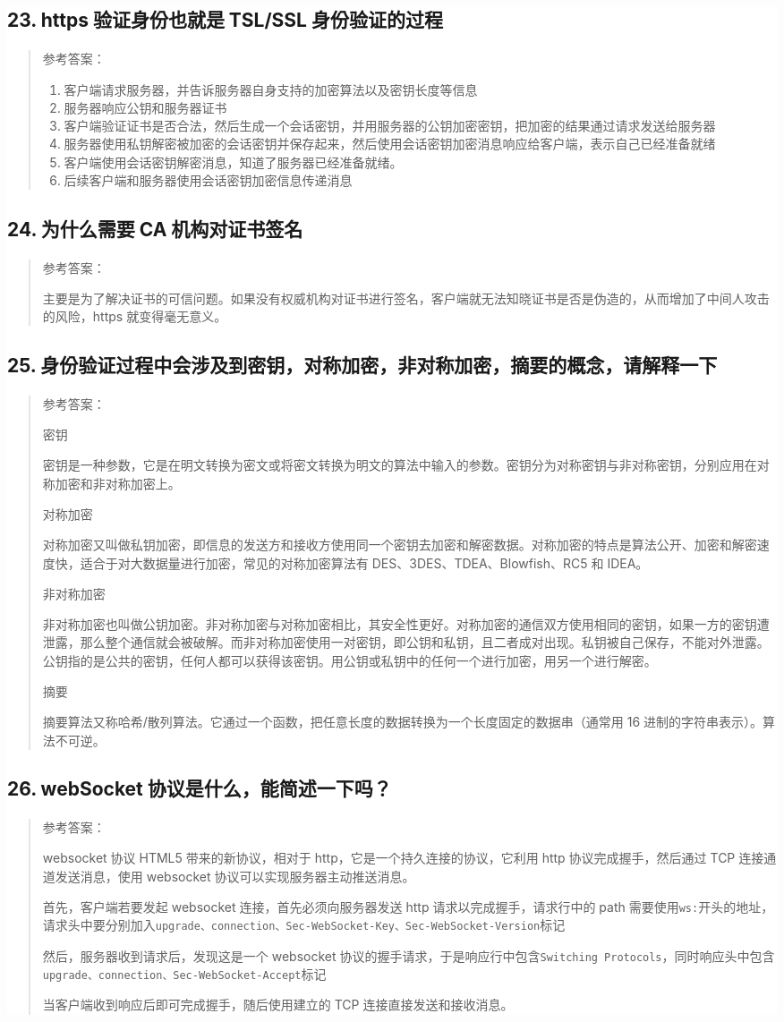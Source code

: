 ## 23. https 验证身份也就是 TSL/SSL 身份验证的过程

> 参考答案：
>
> 1. 客户端请求服务器，并告诉服务器自身支持的加密算法以及密钥长度等信息
> 2. 服务器响应公钥和服务器证书
> 3. 客户端验证证书是否合法，然后生成一个会话密钥，并用服务器的公钥加密密钥，把加密的结果通过请求发送给服务器
> 4. 服务器使用私钥解密被加密的会话密钥并保存起来，然后使用会话密钥加密消息响应给客户端，表示自己已经准备就绪
> 5. 客户端使用会话密钥解密消息，知道了服务器已经准备就绪。
> 6. 后续客户端和服务器使用会话密钥加密信息传递消息

## 24. 为什么需要 CA 机构对证书签名

> 参考答案：
>
> 主要是为了解决证书的可信问题。如果没有权威机构对证书进行签名，客户端就无法知晓证书是否是伪造的，从而增加了中间人攻击的风险，https 就变得毫无意义。

## 25. 身份验证过程中会涉及到密钥，对称加密，非对称加密，摘要的概念，请解释一下

> 参考答案：
>
> 密钥
>
> 密钥是一种参数，它是在明文转换为密文或将密文转换为明文的算法中输入的参数。密钥分为对称密钥与非对称密钥，分别应用在对称加密和非对称加密上。
>
> 对称加密
>
> 对称加密又叫做私钥加密，即信息的发送方和接收方使用同一个密钥去加密和解密数据。对称加密的特点是算法公开、加密和解密速度快，适合于对大数据量进行加密，常见的对称加密算法有 DES、3DES、TDEA、Blowfish、RC5 和 IDEA。
>
> 非对称加密
>
> 非对称加密也叫做公钥加密。非对称加密与对称加密相比，其安全性更好。对称加密的通信双方使用相同的密钥，如果一方的密钥遭泄露，那么整个通信就会被破解。而非对称加密使用一对密钥，即公钥和私钥，且二者成对出现。私钥被自己保存，不能对外泄露。公钥指的是公共的密钥，任何人都可以获得该密钥。用公钥或私钥中的任何一个进行加密，用另一个进行解密。
>
> 摘要
>
> 摘要算法又称哈希/散列算法。它通过一个函数，把任意长度的数据转换为一个长度固定的数据串（通常用 16 进制的字符串表示）。算法不可逆。

## 26. webSocket 协议是什么，能简述一下吗？

> 参考答案：
>
> websocket 协议 HTML5 带来的新协议，相对于 http，它是一个持久连接的协议，它利用 http 协议完成握手，然后通过 TCP 连接通道发送消息，使用 websocket 协议可以实现服务器主动推送消息。
>
> 首先，客户端若要发起 websocket 连接，首先必须向服务器发送 http 请求以完成握手，请求行中的 path 需要使用`ws:`开头的地址，请求头中要分别加入`upgrade、connection、Sec-WebSocket-Key、Sec-WebSocket-Version`标记
>
> 然后，服务器收到请求后，发现这是一个 websocket 协议的握手请求，于是响应行中包含`Switching Protocols`，同时响应头中包含`upgrade、connection、Sec-WebSocket-Accept`标记
>
> 当客户端收到响应后即可完成握手，随后使用建立的 TCP 连接直接发送和接收消息。
